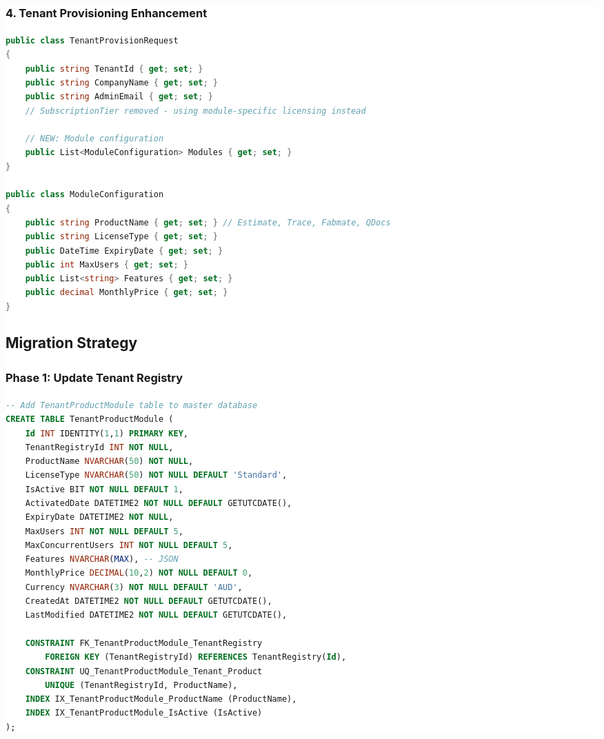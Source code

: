 ### 4. **Tenant Provisioning Enhancement**
```csharp
public class TenantProvisionRequest
{
    public string TenantId { get; set; }
    public string CompanyName { get; set; }
    public string AdminEmail { get; set; }
    // SubscriptionTier removed - using module-specific licensing instead
    
    // NEW: Module configuration
    public List<ModuleConfiguration> Modules { get; set; }
}

public class ModuleConfiguration
{
    public string ProductName { get; set; } // Estimate, Trace, Fabmate, QDocs
    public string LicenseType { get; set; }
    public DateTime ExpiryDate { get; set; }
    public int MaxUsers { get; set; }
    public List<string> Features { get; set; }
    public decimal MonthlyPrice { get; set; }
}
```

## Migration Strategy

### Phase 1: Update Tenant Registry
```sql
-- Add TenantProductModule table to master database
CREATE TABLE TenantProductModule (
    Id INT IDENTITY(1,1) PRIMARY KEY,
    TenantRegistryId INT NOT NULL,
    ProductName NVARCHAR(50) NOT NULL,
    LicenseType NVARCHAR(50) NOT NULL DEFAULT 'Standard',
    IsActive BIT NOT NULL DEFAULT 1,
    ActivatedDate DATETIME2 NOT NULL DEFAULT GETUTCDATE(),
    ExpiryDate DATETIME2 NOT NULL,
    MaxUsers INT NOT NULL DEFAULT 5,
    MaxConcurrentUsers INT NOT NULL DEFAULT 5,
    Features NVARCHAR(MAX), -- JSON
    MonthlyPrice DECIMAL(10,2) NOT NULL DEFAULT 0,
    Currency NVARCHAR(3) NOT NULL DEFAULT 'AUD',
    CreatedAt DATETIME2 NOT NULL DEFAULT GETUTCDATE(),
    LastModified DATETIME2 NOT NULL DEFAULT GETUTCDATE(),
    
    CONSTRAINT FK_TenantProductModule_TenantRegistry 
        FOREIGN KEY (TenantRegistryId) REFERENCES TenantRegistry(Id),
    CONSTRAINT UQ_TenantProductModule_Tenant_Product 
        UNIQUE (TenantRegistryId, ProductName),
    INDEX IX_TenantProductModule_ProductName (ProductName),
    INDEX IX_TenantProductModule_IsActive (IsActive)
);
```

